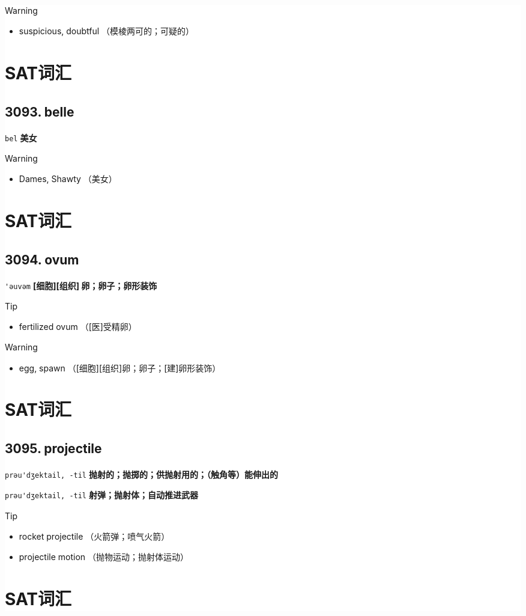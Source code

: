 > [!WARNING]
>
> - suspicious, doubtful （模棱两可的；可疑的）
>

# SAT词汇

## 3093. belle

`bel`  **美女**

> [!WARNING]
>
> - Dames, Shawty （美女）
>

# SAT词汇

## 3094. ovum

`'əuvəm`  **[细胞][组织] 卵；卵子；卵形装饰**

> [!TIP]
>
> - fertilized ovum （[医]受精卵）
>

> [!WARNING]
>
> - egg, spawn （[细胞][组织]卵；卵子；[建]卵形装饰）
>

# SAT词汇

## 3095. projectile

`prəu'dʒektail, -til`  **抛射的；抛掷的；供抛射用的；（触角等）能伸出的**

`prəu'dʒektail, -til`  **射弹；抛射体；自动推进武器**

> [!TIP]
>
> - rocket projectile （火箭弹；喷气火箭）
>
> - projectile motion （抛物运动；抛射体运动）
>

# SAT词汇
